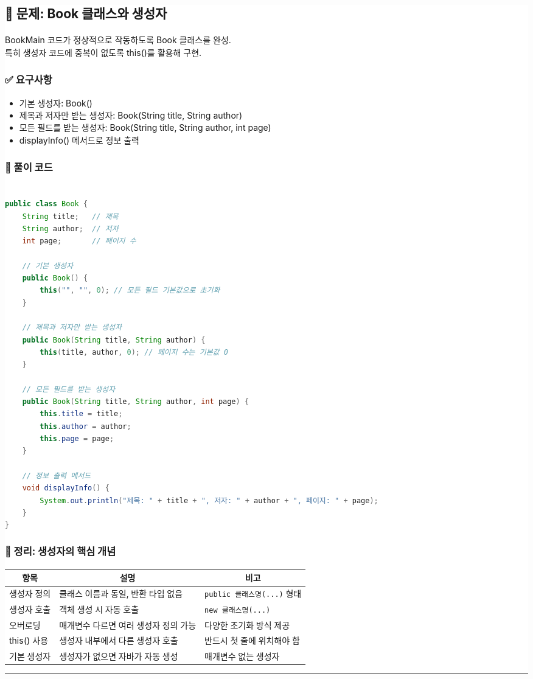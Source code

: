 

## 📘 문제: Book 클래스와 생성자
BookMain 코드가 정상적으로 작동하도록 Book 클래스를 완성.  
특히 생성자 코드에 중복이 없도록 this()를 활용해 구현.  

### ✅ 요구사항
- 기본 생성자: Book()
- 제목과 저자만 받는 생성자: Book(String title, String author)
- 모든 필드를 받는 생성자: Book(String title, String author, int page)
- displayInfo() 메서드로 정보 출력

### 🧩 풀이 코드

```java

public class Book {
    String title;   // 제목
    String author;  // 저자
    int page;       // 페이지 수

    // 기본 생성자
    public Book() {
        this("", "", 0); // 모든 필드 기본값으로 초기화
    }

    // 제목과 저자만 받는 생성자
    public Book(String title, String author) {
        this(title, author, 0); // 페이지 수는 기본값 0
    }

    // 모든 필드를 받는 생성자
    public Book(String title, String author, int page) {
        this.title = title;
        this.author = author;
        this.page = page;
    }

    // 정보 출력 메서드
    void displayInfo() {
        System.out.println("제목: " + title + ", 저자: " + author + ", 페이지: " + page);
    }
}
```

### 🎯 정리: 생성자의 핵심 개념
| 항목             | 설명                                                   | 비고                         |
|------------------|--------------------------------------------------------|------------------------------|
| 생성자 정의       | 클래스 이름과 동일, 반환 타입 없음                     | `public 클래스명(...)` 형태  |
| 생성자 호출       | 객체 생성 시 자동 호출                                 | `new 클래스명(...)`          |
| 오버로딩          | 매개변수 다르면 여러 생성자 정의 가능                   | 다양한 초기화 방식 제공      |
| this() 사용       | 생성자 내부에서 다른 생성자 호출                        | 반드시 첫 줄에 위치해야 함   |
| 기본 생성자       | 생성자가 없으면 자바가 자동 생성                        | 매개변수 없는 생성자         |

---



